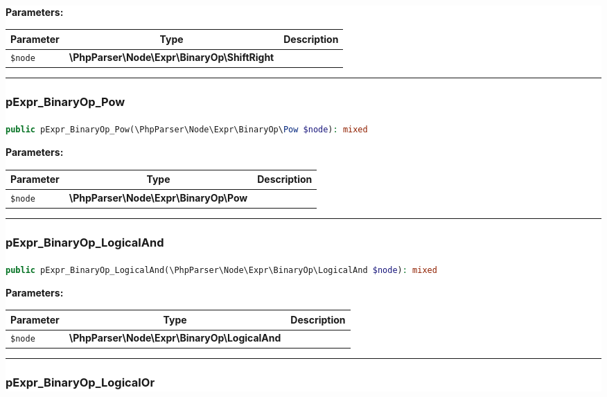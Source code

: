 


**Parameters:**

| Parameter | Type | Description |
|-----------|------|-------------|
| `$node` | **\PhpParser\Node\Expr\BinaryOp\ShiftRight** |  |




***

### pExpr_BinaryOp_Pow



```php
public pExpr_BinaryOp_Pow(\PhpParser\Node\Expr\BinaryOp\Pow $node): mixed
```








**Parameters:**

| Parameter | Type | Description |
|-----------|------|-------------|
| `$node` | **\PhpParser\Node\Expr\BinaryOp\Pow** |  |




***

### pExpr_BinaryOp_LogicalAnd



```php
public pExpr_BinaryOp_LogicalAnd(\PhpParser\Node\Expr\BinaryOp\LogicalAnd $node): mixed
```








**Parameters:**

| Parameter | Type | Description |
|-----------|------|-------------|
| `$node` | **\PhpParser\Node\Expr\BinaryOp\LogicalAnd** |  |




***

### pExpr_BinaryOp_LogicalOr

